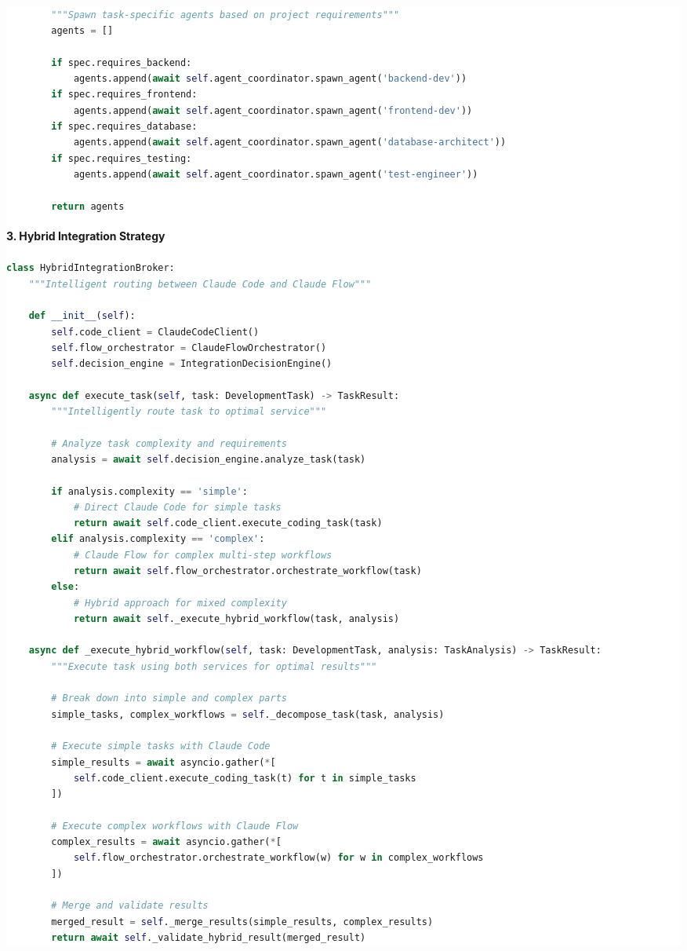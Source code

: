 ```python
        """Spawn task-specific agents based on project requirements"""
        agents = []
        
        if spec.requires_backend:
            agents.append(await self.agent_coordinator.spawn_agent('backend-dev'))
        if spec.requires_frontend:
            agents.append(await self.agent_coordinator.spawn_agent('frontend-dev'))
        if spec.requires_database:
            agents.append(await self.agent_coordinator.spawn_agent('database-architect'))
        if spec.requires_testing:
            agents.append(await self.agent_coordinator.spawn_agent('test-engineer'))
            
        return agents
```

#### 3. Hybrid Integration Strategy
```python
class HybridIntegrationBroker:
    """Intelligent routing between Claude Code and Claude Flow"""
    
    def __init__(self):
        self.code_client = ClaudeCodeClient()
        self.flow_orchestrator = ClaudeFlowOrchestrator()
        self.decision_engine = IntegrationDecisionEngine()
        
    async def execute_task(self, task: DevelopmentTask) -> TaskResult:
        """Intelligently route task to optimal service"""
        
        # Analyze task complexity and requirements
        analysis = await self.decision_engine.analyze_task(task)
        
        if analysis.complexity == 'simple':
            # Direct Claude Code for simple tasks
            return await self.code_client.execute_coding_task(task)
        elif analysis.complexity == 'complex':
            # Claude Flow for complex multi-step workflows
            return await self.flow_orchestrator.orchestrate_workflow(task)
        else:
            # Hybrid approach for mixed complexity
            return await self._execute_hybrid_workflow(task, analysis)
    
    async def _execute_hybrid_workflow(self, task: DevelopmentTask, analysis: TaskAnalysis) -> TaskResult:
        """Execute task using both services for optimal results"""
        
        # Break down into simple and complex parts
        simple_tasks, complex_workflows = self._decompose_task(task, analysis)
        
        # Execute simple tasks with Claude Code
        simple_results = await asyncio.gather(*[
            self.code_client.execute_coding_task(t) for t in simple_tasks
        ])
        
        # Execute complex workflows with Claude Flow
        complex_results = await asyncio.gather(*[
            self.flow_orchestrator.orchestrate_workflow(w) for w in complex_workflows
        ])
        
        # Merge and validate results
        merged_result = self._merge_results(simple_results, complex_results)
        return await self._validate_hybrid_result(merged_result)
```
